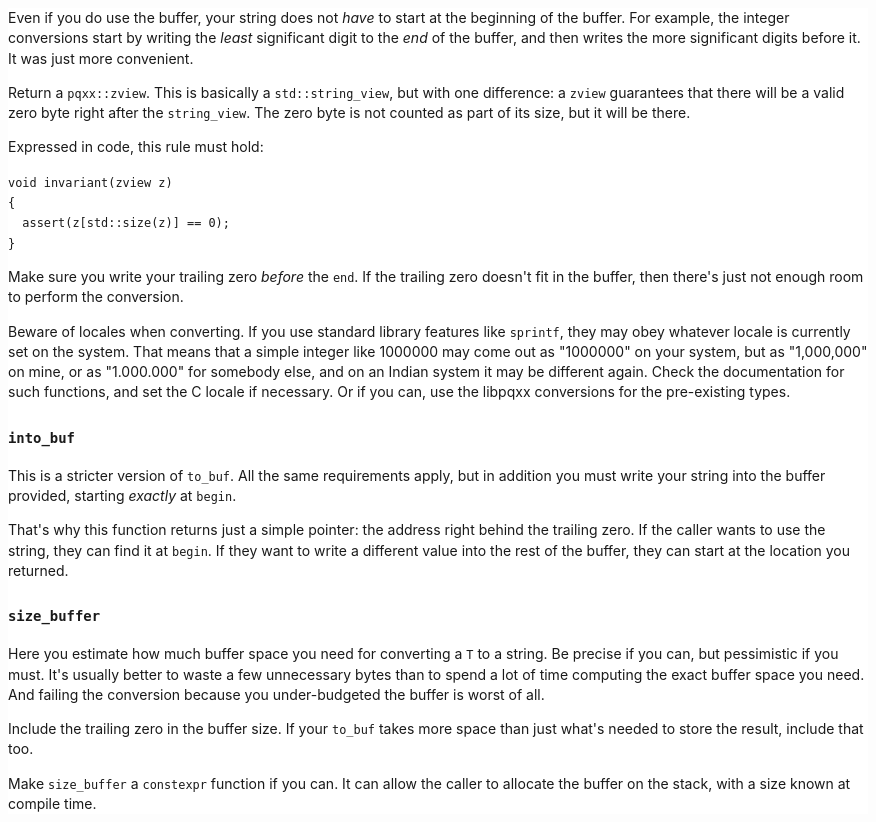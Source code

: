 Even if you do use the buffer, your string does not _have_ to start at the
beginning of the buffer.  For example, the integer conversions start by writing
the _least_ significant digit to the _end_ of the buffer, and then writes the
more significant digits before it.  It was just more convenient.

Return a `pqxx::zview`.  This is basically a `std::string_view`, but with one
difference: a `zview` guarantees that there will be a valid zero byte right
after the `string_view`.  The zero byte is not counted as part of its size, but
it will be there.

Expressed in code, this rule must hold:

    void invariant(zview z)
    {
      assert(z[std::size(z)] == 0);
    }

Make sure you write your trailing zero _before_ the `end`.  If the trailing
zero doesn't fit in the buffer, then there's just not enough room to perform
the conversion.

Beware of locales when converting.  If you use standard library features like
`sprintf`, they may obey whatever locale is currently set on the system.   That
means that a simple integer like 1000000 may come out as "1000000" on your
system, but as "1,000,000" on mine, or as "1.000.000" for somebody else, and on
an Indian system it may be different again.  Check the documentation for such
functions, and set the C locale if necessary.  Or if you can, use the libpqxx
conversions for the pre-existing types.


### `into_buf`

This is a stricter version of `to_buf`.  All the same requirements apply, but
in addition you must write your string into the buffer provided, starting
_exactly_ at `begin`.

That's why this function returns just a simple pointer: the address right
behind the trailing zero.  If the caller wants to use the string, they can
find it at `begin`.  If they want to write a different value into the rest of
the buffer, they can start at the location you returned.


### `size_buffer`

Here you estimate how much buffer space you need for converting a `T` to a
string.  Be precise if you can, but pessimistic if you must.  It's usually
better to waste a few unnecessary bytes than to spend a lot of time computing
the exact buffer space you need.  And failing the conversion because you
under-budgeted the buffer is worst of all.

Include the trailing zero in the buffer size.  If your `to_buf` takes more
space than just what's needed to store the result, include that too.

Make `size_buffer` a `constexpr` function if you can.  It can allow the caller
to allocate the buffer on the stack, with a size known at compile time.
